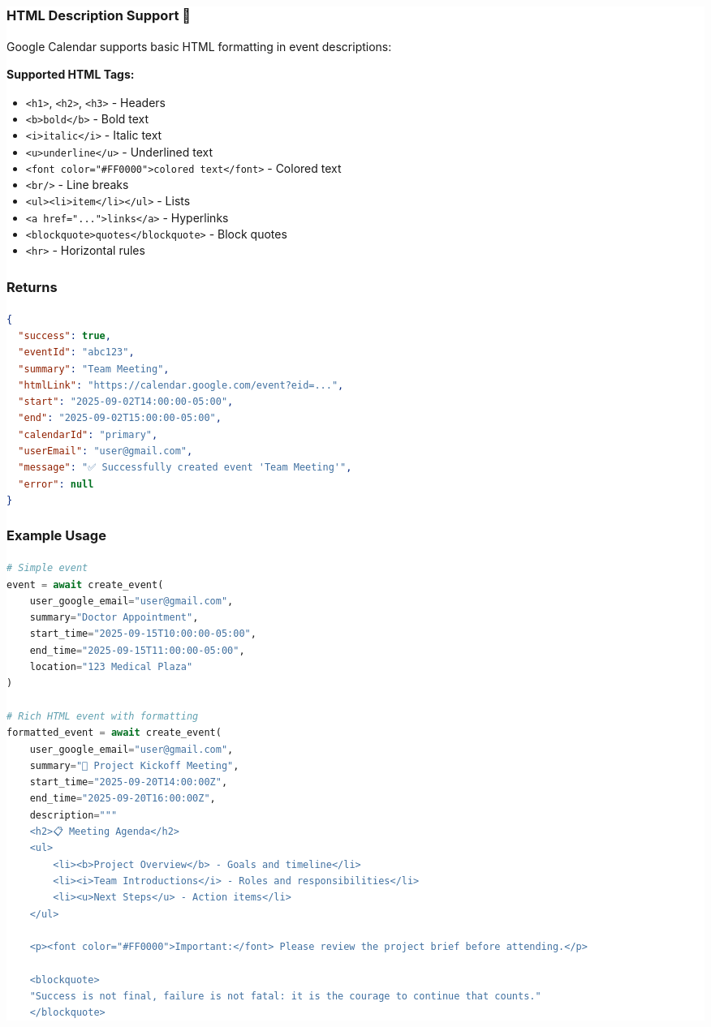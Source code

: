 ### HTML Description Support 🎨

Google Calendar supports basic HTML formatting in event descriptions:

**Supported HTML Tags:**
- `<h1>`, `<h2>`, `<h3>` - Headers
- `<b>bold</b>` - Bold text
- `<i>italic</i>` - Italic text
- `<u>underline</u>` - Underlined text
- `<font color="#FF0000">colored text</font>` - Colored text
- `<br/>` - Line breaks
- `<ul><li>item</li></ul>` - Lists
- `<a href="...">links</a>` - Hyperlinks
- `<blockquote>quotes</blockquote>` - Block quotes
- `<hr>` - Horizontal rules

### Returns

```json
{
  "success": true,
  "eventId": "abc123",
  "summary": "Team Meeting",
  "htmlLink": "https://calendar.google.com/event?eid=...",
  "start": "2025-09-02T14:00:00-05:00",
  "end": "2025-09-02T15:00:00-05:00",
  "calendarId": "primary",
  "userEmail": "user@gmail.com",
  "message": "✅ Successfully created event 'Team Meeting'",
  "error": null
}
```

### Example Usage

```python
# Simple event
event = await create_event(
    user_google_email="user@gmail.com",
    summary="Doctor Appointment",
    start_time="2025-09-15T10:00:00-05:00",
    end_time="2025-09-15T11:00:00-05:00",
    location="123 Medical Plaza"
)

# Rich HTML event with formatting
formatted_event = await create_event(
    user_google_email="user@gmail.com",
    summary="🎨 Project Kickoff Meeting",
    start_time="2025-09-20T14:00:00Z",
    end_time="2025-09-20T16:00:00Z",
    description="""
    <h2>📋 Meeting Agenda</h2>
    <ul>
        <li><b>Project Overview</b> - Goals and timeline</li>
        <li><i>Team Introductions</i> - Roles and responsibilities</li>
        <li><u>Next Steps</u> - Action items</li>
    </ul>
    
    <p><font color="#FF0000">Important:</font> Please review the project brief before attending.</p>
    
    <blockquote>
    "Success is not final, failure is not fatal: it is the courage to continue that counts."
    </blockquote>
```
